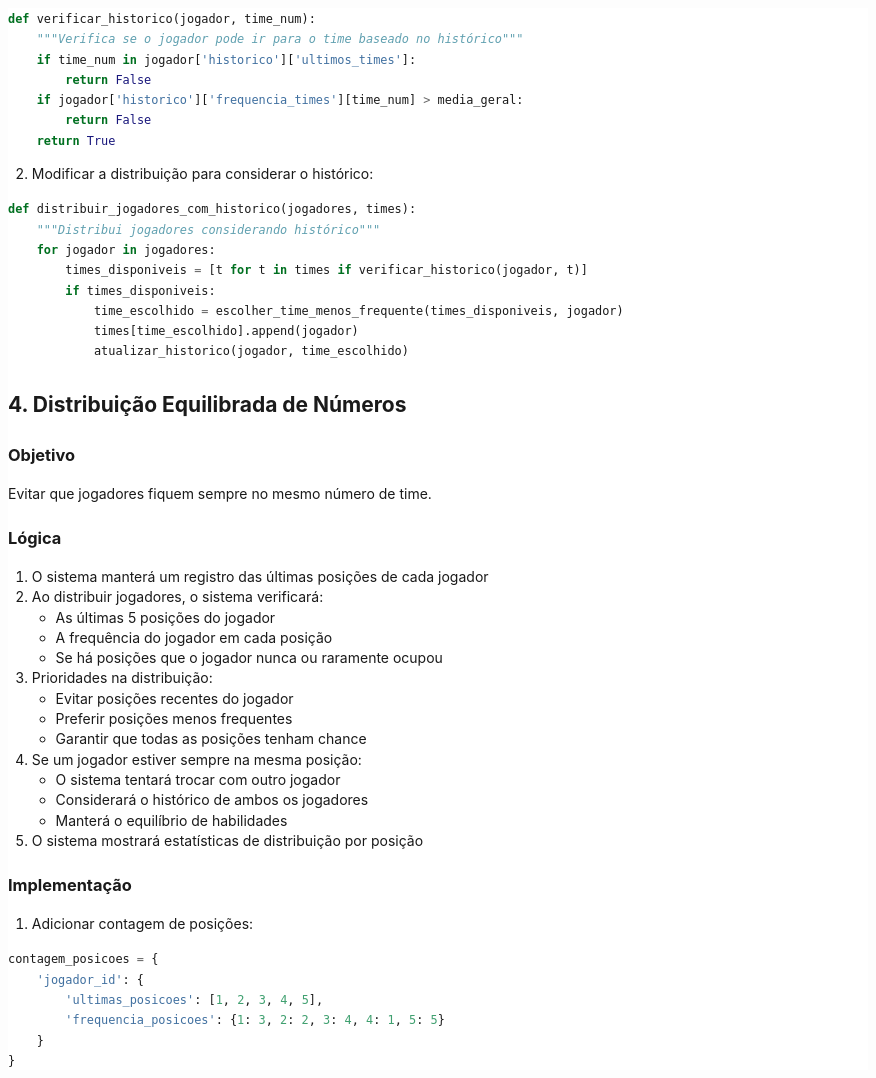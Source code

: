 ```python
def verificar_historico(jogador, time_num):
    """Verifica se o jogador pode ir para o time baseado no histórico"""
    if time_num in jogador['historico']['ultimos_times']:
        return False
    if jogador['historico']['frequencia_times'][time_num] > media_geral:
        return False
    return True
```

2. Modificar a distribuição para considerar o histórico:

```python
def distribuir_jogadores_com_historico(jogadores, times):
    """Distribui jogadores considerando histórico"""
    for jogador in jogadores:
        times_disponiveis = [t for t in times if verificar_historico(jogador, t)]
        if times_disponiveis:
            time_escolhido = escolher_time_menos_frequente(times_disponiveis, jogador)
            times[time_escolhido].append(jogador)
            atualizar_historico(jogador, time_escolhido)
```

## 4. Distribuição Equilibrada de Números

### Objetivo

Evitar que jogadores fiquem sempre no mesmo número de time.

### Lógica

1. O sistema manterá um registro das últimas posições de cada jogador
2. Ao distribuir jogadores, o sistema verificará:
   - As últimas 5 posições do jogador
   - A frequência do jogador em cada posição
   - Se há posições que o jogador nunca ou raramente ocupou
3. Prioridades na distribuição:
   - Evitar posições recentes do jogador
   - Preferir posições menos frequentes
   - Garantir que todas as posições tenham chance
4. Se um jogador estiver sempre na mesma posição:
   - O sistema tentará trocar com outro jogador
   - Considerará o histórico de ambos os jogadores
   - Manterá o equilíbrio de habilidades
5. O sistema mostrará estatísticas de distribuição por posição

### Implementação

1. Adicionar contagem de posições:

```python
contagem_posicoes = {
    'jogador_id': {
        'ultimas_posicoes': [1, 2, 3, 4, 5],
        'frequencia_posicoes': {1: 3, 2: 2, 3: 4, 4: 1, 5: 5}
    }
}
```
